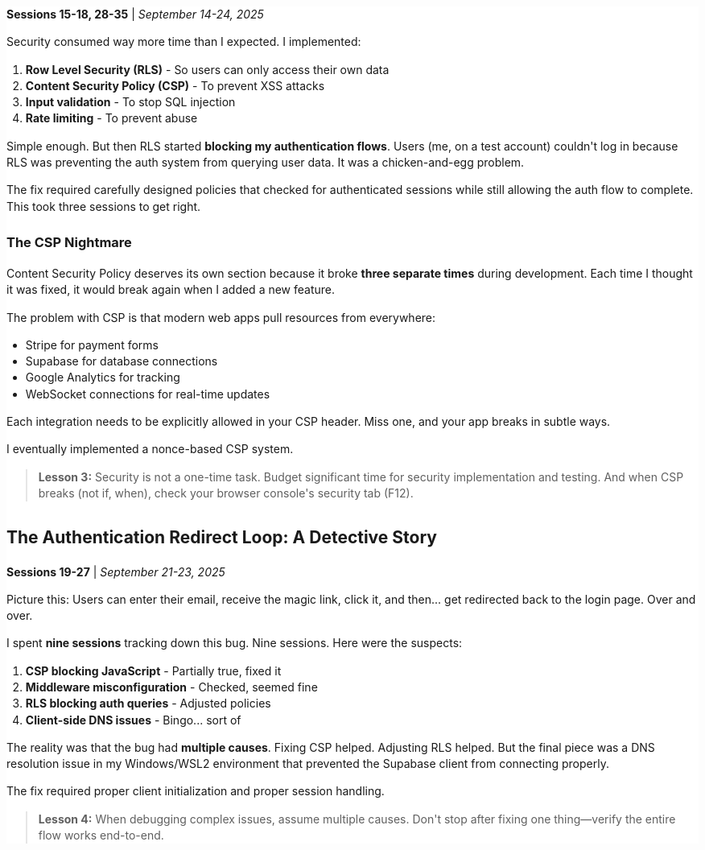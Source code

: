 **Sessions 15-18, 28-35** | *September 14-24, 2025*

Security consumed way more time than I expected. I implemented:

1. **Row Level Security (RLS)** - So users can only access their own data
2. **Content Security Policy (CSP)** - To prevent XSS attacks
3. **Input validation** - To stop SQL injection
4. **Rate limiting** - To prevent abuse

Simple enough. But then RLS started **blocking my authentication flows**. Users (me, on a test account) couldn't log in because RLS was preventing the auth system from querying user data. It was a chicken-and-egg problem.

The fix required carefully designed policies that checked for authenticated sessions while still allowing the auth flow to complete. This took three sessions to get right.

### The CSP Nightmare

Content Security Policy deserves its own section because it broke **three separate times** during development. Each time I thought it was fixed, it would break again when I added a new feature.

The problem with CSP is that modern web apps pull resources from everywhere:

- Stripe for payment forms
- Supabase for database connections
- Google Analytics for tracking
- WebSocket connections for real-time updates

Each integration needs to be explicitly allowed in your CSP header. Miss one, and your app breaks in subtle ways.

I eventually implemented a nonce-based CSP system.

> **Lesson 3:** Security is not a one-time task. Budget significant time for security implementation and testing. And when CSP breaks (not if, when), check your browser console's security tab (F12).

## The Authentication Redirect Loop: A Detective Story

**Sessions 19-27** | *September 21-23, 2025*

Picture this: Users can enter their email, receive the magic link, click it, and then... get redirected back to the login page. Over and over.

I spent **nine sessions** tracking down this bug. Nine sessions. Here were the suspects:

1. **CSP blocking JavaScript** - Partially true, fixed it
2. **Middleware misconfiguration** - Checked, seemed fine
3. **RLS blocking auth queries** - Adjusted policies
4. **Client-side DNS issues** - Bingo... sort of

The reality was that the bug had **multiple causes**. Fixing CSP helped. Adjusting RLS helped. But the final piece was a DNS resolution issue in my Windows/WSL2 environment that prevented the Supabase client from connecting properly.

The fix required proper client initialization and proper session handling.

> **Lesson 4:** When debugging complex issues, assume multiple causes. Don't stop after fixing one thing—verify the entire flow works end-to-end.
